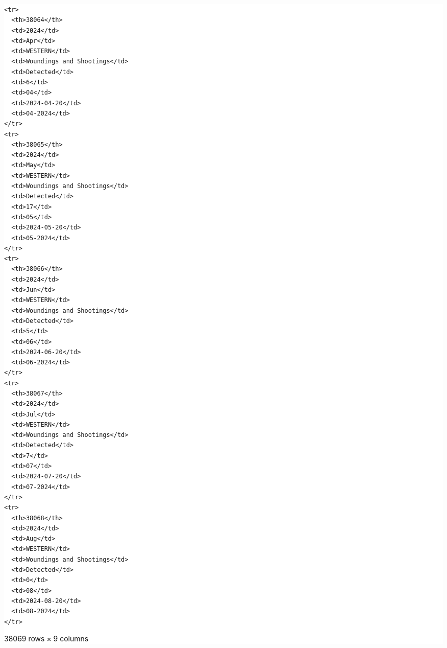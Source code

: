     <tr>
      <th>38064</th>
      <td>2024</td>
      <td>Apr</td>
      <td>WESTERN</td>
      <td>Woundings and Shootings</td>
      <td>Detected</td>
      <td>6</td>
      <td>04</td>
      <td>2024-04-20</td>
      <td>04-2024</td>
    </tr>
    <tr>
      <th>38065</th>
      <td>2024</td>
      <td>May</td>
      <td>WESTERN</td>
      <td>Woundings and Shootings</td>
      <td>Detected</td>
      <td>17</td>
      <td>05</td>
      <td>2024-05-20</td>
      <td>05-2024</td>
    </tr>
    <tr>
      <th>38066</th>
      <td>2024</td>
      <td>Jun</td>
      <td>WESTERN</td>
      <td>Woundings and Shootings</td>
      <td>Detected</td>
      <td>5</td>
      <td>06</td>
      <td>2024-06-20</td>
      <td>06-2024</td>
    </tr>
    <tr>
      <th>38067</th>
      <td>2024</td>
      <td>Jul</td>
      <td>WESTERN</td>
      <td>Woundings and Shootings</td>
      <td>Detected</td>
      <td>7</td>
      <td>07</td>
      <td>2024-07-20</td>
      <td>07-2024</td>
    </tr>
    <tr>
      <th>38068</th>
      <td>2024</td>
      <td>Aug</td>
      <td>WESTERN</td>
      <td>Woundings and Shootings</td>
      <td>Detected</td>
      <td>0</td>
      <td>08</td>
      <td>2024-08-20</td>
      <td>08-2024</td>
    </tr>
  </tbody>
</table>
<p>38069 rows × 9 columns</p>
</div>
